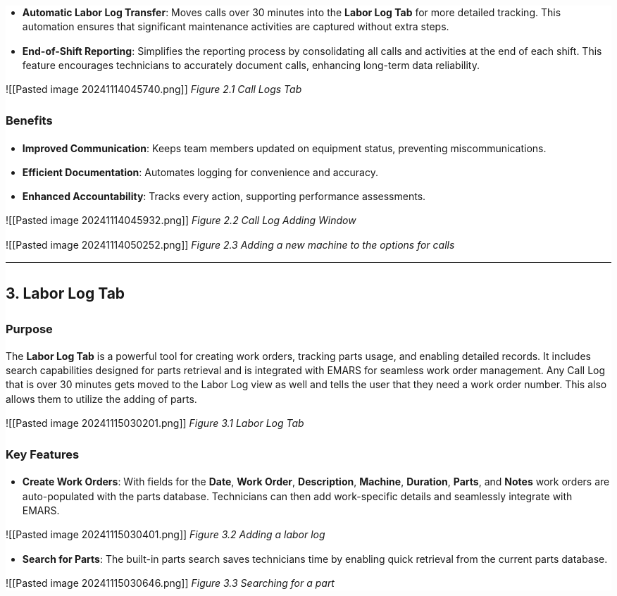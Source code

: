 - **Automatic Labor Log Transfer**: Moves calls over 30 minutes into the **Labor Log Tab** for more detailed tracking. This automation ensures that significant maintenance activities are captured without extra steps.
  
- **End-of-Shift Reporting**: Simplifies the reporting process by consolidating all calls and activities at the end of each shift. This feature encourages technicians to accurately document calls, enhancing long-term data reliability.

![[Pasted image 20241114045740.png]]
_Figure 2.1 Call Logs Tab_
### Benefits

- **Improved Communication**: Keeps team members updated on equipment status, preventing miscommunications.
  
- **Efficient Documentation**: Automates logging for convenience and accuracy.
  
- **Enhanced Accountability**: Tracks every action, supporting performance assessments.

![[Pasted image 20241114045932.png]]
_Figure 2.2  Call Log Adding Window_

![[Pasted image 20241114050252.png]]
_Figure 2.3 Adding a new machine to the options for calls_

---

## **3. Labor Log Tab**

### Purpose

The **Labor Log Tab** is a powerful tool for creating work orders, tracking parts usage, and enabling detailed records. It includes search capabilities designed for parts retrieval and is integrated with EMARS for seamless work order management. Any Call Log that is over 30 minutes gets moved to the Labor Log view as well and tells the user that they need a work order number. This also allows them to utilize the adding of parts.

![[Pasted image 20241115030201.png]]
_Figure 3.1 Labor Log Tab_
### Key Features

- **Create Work Orders**: With fields for the **Date**, **Work Order**, **Description**, **Machine**, **Duration**, **Parts**, and **Notes** work orders are auto-populated with the parts database. Technicians can then add work-specific details and seamlessly integrate with EMARS.

![[Pasted image 20241115030401.png]]
_Figure 3.2 Adding a labor log_

- **Search for Parts**: The built-in parts search saves technicians time by enabling quick retrieval from the current parts database.

![[Pasted image 20241115030646.png]]
_Figure 3.3 Searching for a part_

